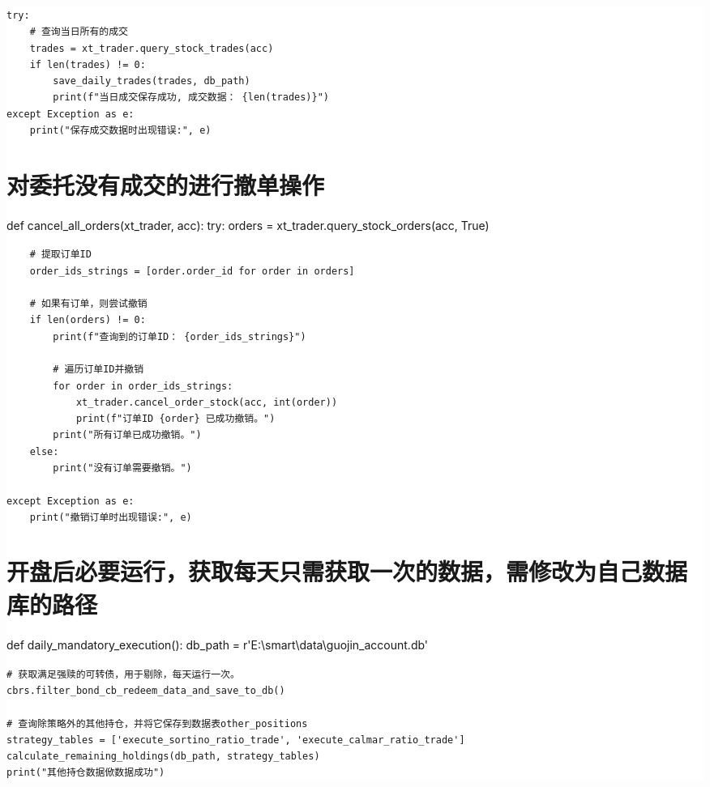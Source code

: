     try:
        # 查询当日所有的成交
        trades = xt_trader.query_stock_trades(acc)
        if len(trades) != 0:
            save_daily_trades(trades, db_path)
            print(f"当日成交保存成功, 成交数据： {len(trades)}")
    except Exception as e:
        print("保存成交数据时出现错误:", e)


# 对委托没有成交的进行撤单操作
def cancel_all_orders(xt_trader, acc):
    try:
        orders = xt_trader.query_stock_orders(acc, True)
        
        # 提取订单ID
        order_ids_strings = [order.order_id for order in orders]
        
        # 如果有订单，则尝试撤销
        if len(orders) != 0:
            print(f"查询到的订单ID： {order_ids_strings}")

            # 遍历订单ID并撤销
            for order in order_ids_strings:
                xt_trader.cancel_order_stock(acc, int(order))
                print(f"订单ID {order} 已成功撤销。")
            print("所有订单已成功撤销。")
        else:
            print("没有订单需要撤销。")
            
    except Exception as e:
        print("撤销订单时出现错误:", e)

# 开盘后必要运行，获取每天只需获取一次的数据，需修改为自己数据库的路径
def daily_mandatory_execution():
    db_path = r'E:\smart\data\guojin_account.db'
    
    # 获取满足强赎的可转债，用于剔除，每天运行一次。
    cbrs.filter_bond_cb_redeem_data_and_save_to_db()
    
    # 查询除策略外的其他持仓，并将它保存到数据表other_positions
    strategy_tables = ['execute_sortino_ratio_trade', 'execute_calmar_ratio_trade']
    calculate_remaining_holdings(db_path, strategy_tables)
    print("其他持仓数据俽数据成功")
    